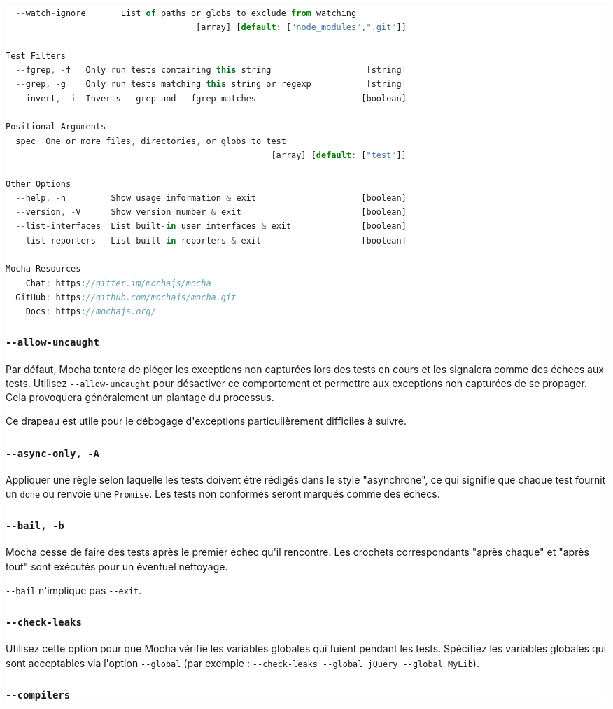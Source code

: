 ``` js
  --watch-ignore       List of paths or globs to exclude from watching
                                      [array] [default: ["node_modules",".git"]]

Test Filters
  --fgrep, -f   Only run tests containing this string                   [string]
  --grep, -g    Only run tests matching this string or regexp           [string]
  --invert, -i  Inverts --grep and --fgrep matches                     [boolean]

Positional Arguments
  spec  One or more files, directories, or globs to test
                                                     [array] [default: ["test"]]

Other Options
  --help, -h         Show usage information & exit                     [boolean]
  --version, -V      Show version number & exit                        [boolean]
  --list-interfaces  List built-in user interfaces & exit              [boolean]
  --list-reporters   List built-in reporters & exit                    [boolean]

Mocha Resources
    Chat: https://gitter.im/mochajs/mocha
  GitHub: https://github.com/mochajs/mocha.git
    Docs: https://mochajs.org/
```

### `--allow-uncaught`
Par défaut, Mocha tentera de piéger les exceptions non capturées lors des tests en cours et les signalera comme des échecs aux tests. Utilisez `--allow-uncaught` pour désactiver ce comportement et permettre aux exceptions non capturées de se propager. Cela provoquera généralement un plantage du processus.

Ce drapeau est utile pour le débogage d'exceptions particulièrement difficiles à suivre.

### `--async-only, -A`

Appliquer une règle selon laquelle les tests doivent être rédigés dans le style "asynchrone", ce qui signifie que chaque test fournit un `done` ou renvoie une `Promise`. Les tests non conformes seront marqués comme des échecs.

### `--bail, -b`

Mocha cesse de faire des tests après le premier échec qu'il rencontre. Les crochets correspondants "après chaque" et "après tout" sont exécutés pour un éventuel nettoyage.

`--bail` n'implique pas `--exit`.

### `--check-leaks`

Utilisez cette option pour que Mocha vérifie les variables globales qui fuient pendant les tests. Spécifiez les variables globales qui sont acceptables via l'option `--global` (par exemple : `--check-leaks --global jQuery --global MyLib`).

### `--compilers`
